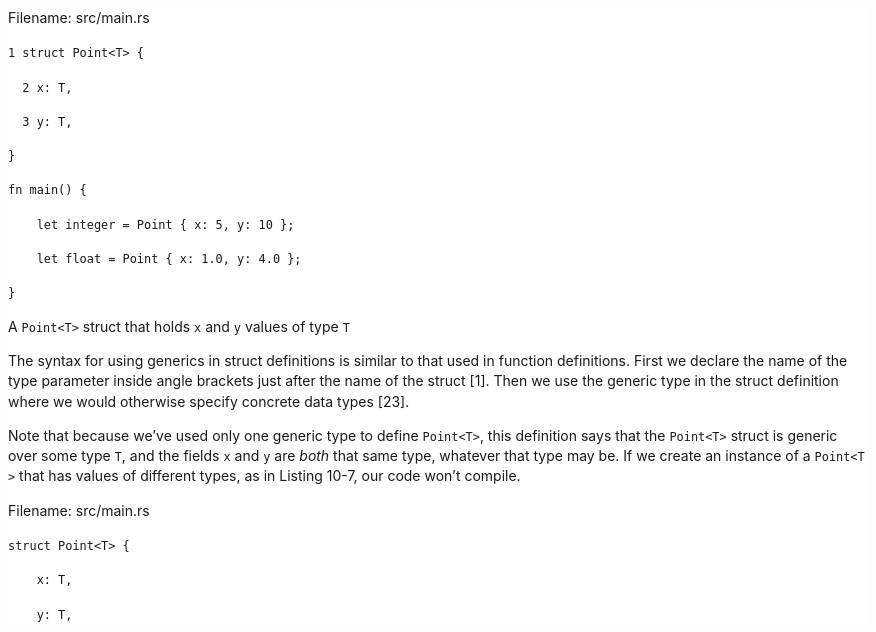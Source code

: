 Filename: src/main.rs

```
1 struct Point<T> {
```

```
  2 x: T,
```

```
  3 y: T,
```

```
}
```

```

```

```
fn main() {
```

```
    let integer = Point { x: 5, y: 10 };
```

```
    let float = Point { x: 1.0, y: 4.0 };
```

```
}
```

A `Point<T>` struct that holds `x` and `y` values of type `T`

The syntax for using generics in struct definitions is similar to that used in
function definitions. First we declare the name of the type parameter inside
angle brackets just after the name of the struct [1]. Then we use the generic
type in the struct definition where we would otherwise specify concrete data
types [23].

Note that because we’ve used only one generic type to define `Point<T>`, this
definition says that the `Point<T>` struct is generic over some type `T`, and
the fields `x` and `y` are *both* that same type, whatever that type may be. If
we create an instance of a `Point<T>` that has values of different types, as in
Listing 10-7, our code won’t compile.

Filename: src/main.rs

```
struct Point<T> {
```

```
    x: T,
```

```
    y: T,
```

